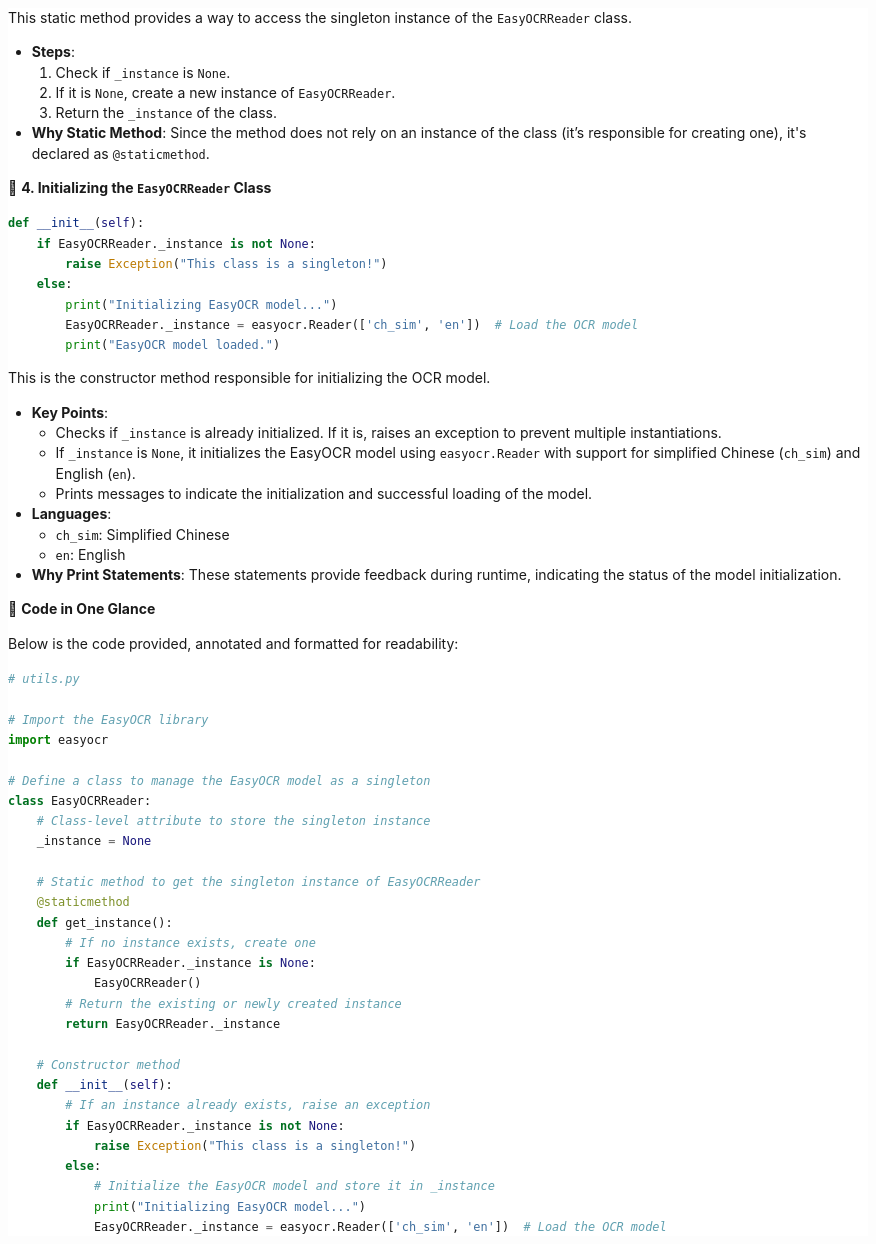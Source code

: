 This static method provides a way to access the singleton instance of the `EasyOCRReader` class.

* **Steps**:
  1. Check if `_instance` is `None`.
  2. If it is `None`, create a new instance of `EasyOCRReader`.
  3. Return the `_instance` of the class.
* **Why Static Method**: Since the method does not rely on an instance of the class (it’s responsible for creating one), it's declared as `@staticmethod`.

📌 **4. Initializing the `EasyOCRReader` Class**

```python
def __init__(self):
    if EasyOCRReader._instance is not None:
        raise Exception("This class is a singleton!")
    else:
        print("Initializing EasyOCR model...")
        EasyOCRReader._instance = easyocr.Reader(['ch_sim', 'en'])  # Load the OCR model
        print("EasyOCR model loaded.")
```

This is the constructor method responsible for initializing the OCR model.

* **Key Points**:
  * Checks if `_instance` is already initialized. If it is, raises an exception to prevent multiple instantiations.
  * If `_instance` is `None`, it initializes the EasyOCR model using `easyocr.Reader` with support for simplified Chinese (`ch_sim`) and English (`en`).
  * Prints messages to indicate the initialization and successful loading of the model.
* **Languages**:
  * `ch_sim`: Simplified Chinese
  * `en`: English
* **Why Print Statements**: These statements provide feedback during runtime, indicating the status of the model initialization.

📌 **Code in One Glance**

Below is the code provided, annotated and formatted for readability:

```python
# utils.py

# Import the EasyOCR library
import easyocr

# Define a class to manage the EasyOCR model as a singleton
class EasyOCRReader:
    # Class-level attribute to store the singleton instance
    _instance = None

    # Static method to get the singleton instance of EasyOCRReader
    @staticmethod
    def get_instance():
        # If no instance exists, create one
        if EasyOCRReader._instance is None:
            EasyOCRReader()
        # Return the existing or newly created instance
        return EasyOCRReader._instance

    # Constructor method
    def __init__(self):
        # If an instance already exists, raise an exception
        if EasyOCRReader._instance is not None:
            raise Exception("This class is a singleton!")
        else:
            # Initialize the EasyOCR model and store it in _instance
            print("Initializing EasyOCR model...")
            EasyOCRReader._instance = easyocr.Reader(['ch_sim', 'en'])  # Load the OCR model
```